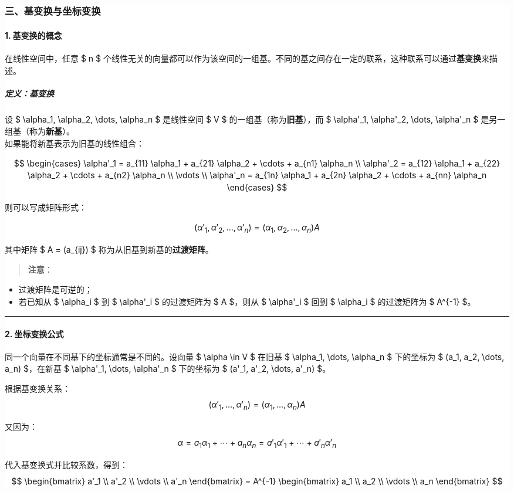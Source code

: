 ### **三、基变换与坐标变换**

#### **1. 基变换的概念**

在线性空间中，任意 $ n $ 个线性无关的向量都可以作为该空间的一组基。不同的基之间存在一定的联系，这种联系可以通过**基变换**来描述。

##### **定义：基变换**

设 $ \alpha_1, \alpha_2, \dots, \alpha_n $ 是线性空间 $ V $ 的一组基（称为**旧基**），而 $ \alpha'_1, \alpha'_2, \dots, \alpha'_n $ 是另一组基（称为**新基**）。  
如果能将新基表示为旧基的线性组合：

$$
\begin{cases}
\alpha'_1 = a_{11} \alpha_1 + a_{21} \alpha_2 + \cdots + a_{n1} \alpha_n \\
\alpha'_2 = a_{12} \alpha_1 + a_{22} \alpha_2 + \cdots + a_{n2} \alpha_n \\
\vdots \\
\alpha'_n = a_{1n} \alpha_1 + a_{2n} \alpha_2 + \cdots + a_{nn} \alpha_n
\end{cases}
$$

则可以写成矩阵形式：

$$
(\alpha'_1, \alpha'_2, \dots, \alpha'_n) = (\alpha_1, \alpha_2, \dots, \alpha_n) A
$$

其中矩阵 $ A = (a_{ij}) $ 称为从旧基到新基的**过渡矩阵**。

> **注意**：

- 过渡矩阵是可逆的；
- 若已知从 $ \alpha_i $ 到 $ \alpha'_i $ 的过渡矩阵为 $ A $，则从 $ \alpha'_i $ 回到 $ \alpha_i $ 的过渡矩阵为 $ A^{-1} $。

---

#### **2. 坐标变换公式**

同一个向量在不同基下的坐标通常是不同的。设向量 $ \alpha \in V $ 在旧基 $ \alpha_1, \dots, \alpha_n $ 下的坐标为 $ (a_1, a_2, \dots, a_n) $，在新基 $ \alpha'_1, \dots, \alpha'_n $ 下的坐标为 $ (a'_1, a'_2, \dots, a'_n) $。

根据基变换关系：
$$
(\alpha'_1, \dots, \alpha'_n) = (\alpha_1, \dots, \alpha_n) A
$$

又因为：
$$
\alpha = a_1 \alpha_1 + \cdots + a_n \alpha_n = a'_1 \alpha'_1 + \cdots + a'_n \alpha'_n
$$

代入基变换式并比较系数，得到：
$$
\begin{bmatrix}
a'_1 \\ a'_2 \\ \vdots \\ a'_n
\end{bmatrix}
= A^{-1}
\begin{bmatrix}
a_1 \\ a_2 \\ \vdots \\ a_n
\end{bmatrix}
$$
